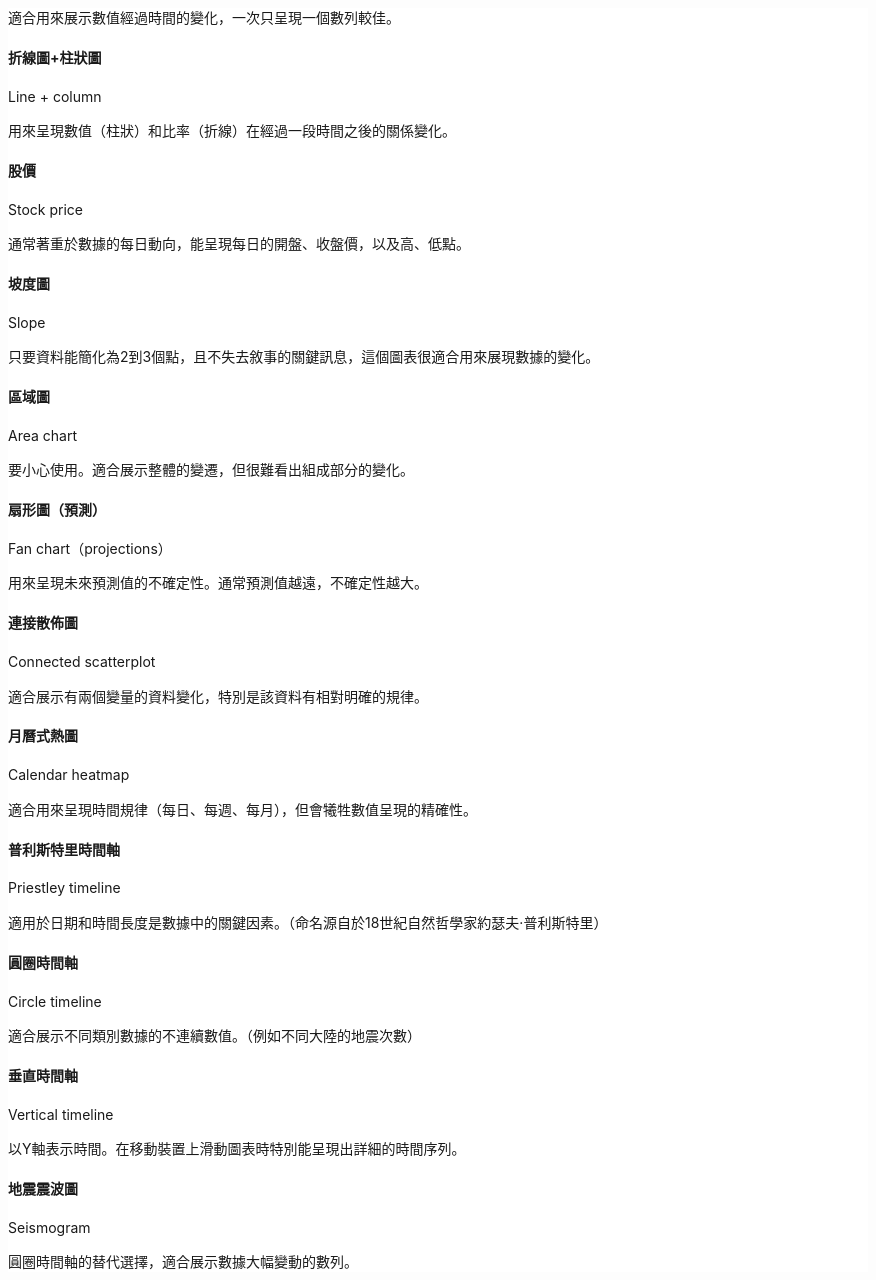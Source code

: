 適合用來展示數值經過時間的變化，一次只呈現一個數列較佳。

#### 折線圖+柱狀圖
Line + column

用來呈現數值（柱狀）和比率（折線）在經過一段時間之後的關係變化。

#### 股價
Stock price

通常著重於數據的每日動向，能呈現每日的開盤、收盤價，以及高、低點。

#### 坡度圖
Slope

只要資料能簡化為2到3個點，且不失去敘事的關鍵訊息，這個圖表很適合用來展現數據的變化。

#### 區域圖
Area chart

要小心使用。適合展示整體的變遷，但很難看出組成部分的變化。

#### 扇形圖（預測）
Fan chart（projections）

用來呈現未來預測值的不確定性。通常預測值越遠，不確定性越大。

#### 連接散佈圖
Connected scatterplot

適合展示有兩個變量的資料變化，特別是該資料有相對明確的規律。

#### 月曆式熱圖
Calendar heatmap

適合用來呈現時間規律（每日、每週、每月），但會犧牲數值呈現的精確性。

#### 普利斯特里時間軸 
Priestley timeline

適用於日期和時間長度是數據中的關鍵因素。（命名源自於18世紀自然哲學家約瑟夫·普利斯特里）


#### 圓圈時間軸 
Circle timeline

適合展示不同類別數據的不連續數值。（例如不同大陸的地震次數）

#### 垂直時間軸
Vertical timeline

以Y軸表示時間。在移動裝置上滑動圖表時特別能呈現出詳細的時間序列。

#### 地震震波圖 
Seismogram

圓圈時間軸的替代選擇，適合展示數據大幅變動的數列。
